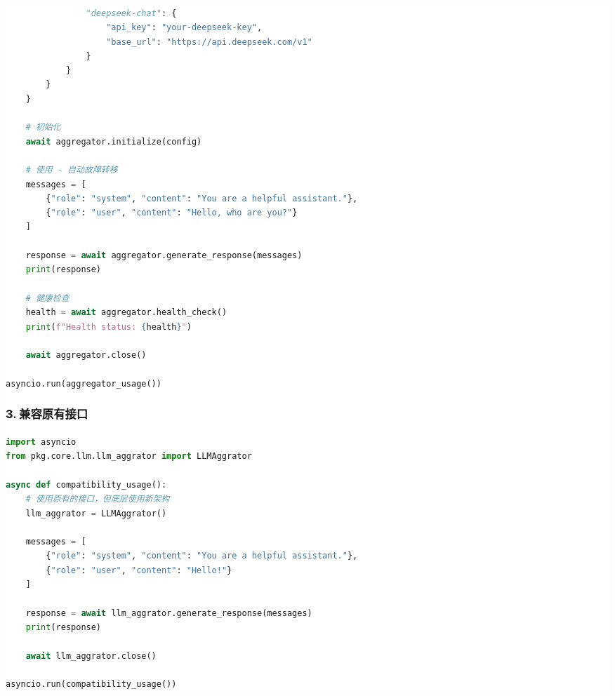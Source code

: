 ```python
                "deepseek-chat": {
                    "api_key": "your-deepseek-key",
                    "base_url": "https://api.deepseek.com/v1"
                }
            }
        }
    }
    
    # 初始化
    await aggregator.initialize(config)
    
    # 使用 - 自动故障转移
    messages = [
        {"role": "system", "content": "You are a helpful assistant."},
        {"role": "user", "content": "Hello, who are you?"}
    ]
    
    response = await aggregator.generate_response(messages)
    print(response)
    
    # 健康检查
    health = await aggregator.health_check()
    print(f"Health status: {health}")
    
    await aggregator.close()

asyncio.run(aggregator_usage())
```

### 3. 兼容原有接口

```python
import asyncio
from pkg.core.llm.llm_aggrator import LLMAggrator

async def compatibility_usage():
    # 使用原有的接口，但底层使用新架构
    llm_aggrator = LLMAggrator()
    
    messages = [
        {"role": "system", "content": "You are a helpful assistant."},
        {"role": "user", "content": "Hello!"}
    ]
    
    response = await llm_aggrator.generate_response(messages)
    print(response)
    
    await llm_aggrator.close()

asyncio.run(compatibility_usage())
```
